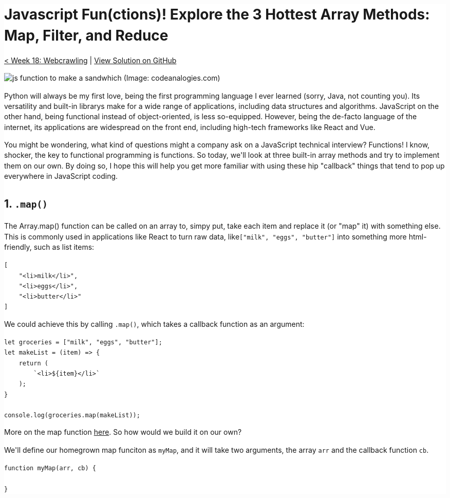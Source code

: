 # Javascript Fun(ctions)! Explore the 3 Hottest Array Methods: Map, Filter, and Reduce

[< Week 18: Webcrawling](https://dev.to/erikhei/web-crawling-in-python-dive-into-beautiful-soup-4bdd) | [View Solution on GitHub](https://github.com/erik-hei/whiteboarding-with-erik/blob/master/js-specific/arrUtilities.js)

![js function to make a sandwhich](https://www.codeanalogies.com/img/funcblog/codeblock1.png)
(Image: codeanalogies.com)

Python will always be my first love, being the first programming language  I ever learned (sorry, Java, not counting you). Its versatility and built-in librarys make for a wide range of applications, including data structures and algorithms. JavaScript on the other hand, being functional instead of object-oriented, is less so-equipped. However, being the de-facto language of the internet, its applications are widespread on the front end, including high-tech frameworks like React and Vue. 

You might be wondering, what kind of questions might a company ask on a JavaScript technical interview? Functions! I know, shocker, the key to functional programming is functions. So today, we'll look at three built-in array methods and try to implement them on our own. By doing so, I hope this will help you get more familiar with using these hip "callback" things that tend to pop up everywhere in JavaScript coding.

## 1. `.map()`

The Array.map() function can be called on an array to, simpy put, take each item and replace it (or "map" it) with something else. This is commonly used in applications like React to turn raw data, like`["milk", "eggs", "butter"]` into something more html-friendly, such as list items: 

	[
		"<li>milk</li>", 
		"<li>eggs</li>", 
		"<li>butter</li>"
	]
	
We could achieve this by calling `.map()`, which takes a callback function as an argument:

	let groceries = ["milk", "eggs", "butter"];
	let makeList = (item) => {
		return (
			`<li>${item}</li>`
		);
	}
	
	console.log(groceries.map(makeList));

More on the map function [here](https://developer.mozilla.org/en-US/docs/Web/JavaScript/Reference/Global_Objects/Array/map). So how would we build it on our own?

We'll define our homegrown map funciton as `myMap`, and it will take two arguments, the array `arr` and the callback function `cb`.

	function myMap(arr, cb) {
	
	}
	